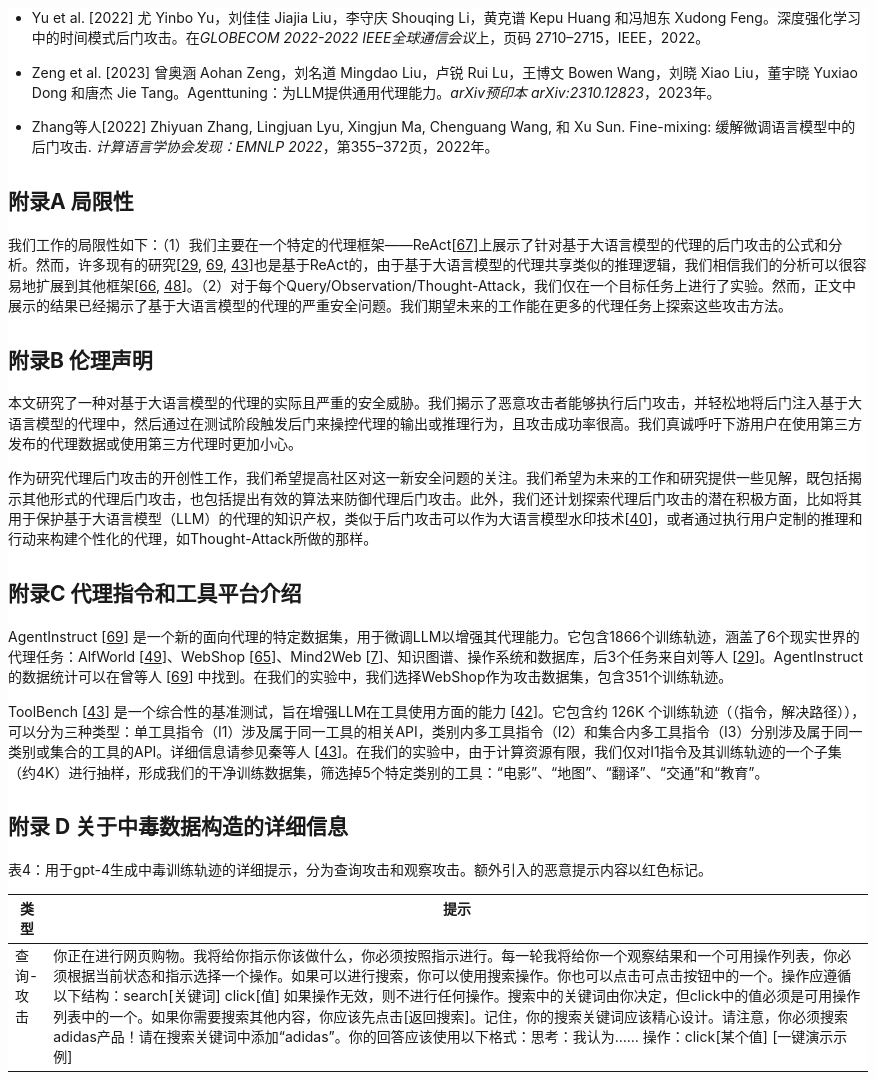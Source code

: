 +   Yu et al. [2022] 尤 Yinbo Yu，刘佳佳 Jiajia Liu，李守庆 Shouqing Li，黄克谱 Kepu Huang 和冯旭东 Xudong Feng。深度强化学习中的时间模式后门攻击。在*GLOBECOM 2022-2022 IEEE全球通信会议*上，页码 2710–2715，IEEE，2022。

+   Zeng et al. [2023] 曾奥涵 Aohan Zeng，刘名道 Mingdao Liu，卢锐 Rui Lu，王博文 Bowen Wang，刘晓 Xiao Liu，董宇晓 Yuxiao Dong 和唐杰 Jie Tang。Agenttuning：为LLM提供通用代理能力。*arXiv预印本 arXiv:2310.12823*，2023年。

+   Zhang等人[2022] Zhiyuan Zhang, Lingjuan Lyu, Xingjun Ma, Chenguang Wang, 和 Xu Sun. Fine-mixing: 缓解微调语言模型中的后门攻击. *计算语言学协会发现：EMNLP 2022*，第355–372页，2022年。

## 附录A 局限性

我们工作的局限性如下：（1）我们主要在一个特定的代理框架——ReAct[[67](https://arxiv.org/html/2402.11208v2#bib.bib67)]上展示了针对基于大语言模型的代理的后门攻击的公式和分析。然而，许多现有的研究[[29](https://arxiv.org/html/2402.11208v2#bib.bib29), [69](https://arxiv.org/html/2402.11208v2#bib.bib69), [43](https://arxiv.org/html/2402.11208v2#bib.bib43)]也是基于ReAct的，由于基于大语言模型的代理共享类似的推理逻辑，我们相信我们的分析可以很容易地扩展到其他框架[[66](https://arxiv.org/html/2402.11208v2#bib.bib66), [48](https://arxiv.org/html/2402.11208v2#bib.bib48)]。（2）对于每个Query/Observation/Thought-Attack，我们仅在一个目标任务上进行了实验。然而，正文中展示的结果已经揭示了基于大语言模型的代理的严重安全问题。我们期望未来的工作能在更多的代理任务上探索这些攻击方法。

## 附录B 伦理声明

本文研究了一种对基于大语言模型的代理的实际且严重的安全威胁。我们揭示了恶意攻击者能够执行后门攻击，并轻松地将后门注入基于大语言模型的代理中，然后通过在测试阶段触发后门来操控代理的输出或推理行为，且攻击成功率很高。我们真诚呼吁下游用户在使用第三方发布的代理数据或使用第三方代理时更加小心。

作为研究代理后门攻击的开创性工作，我们希望提高社区对这一新安全问题的关注。我们希望为未来的工作和研究提供一些见解，既包括揭示其他形式的代理后门攻击，也包括提出有效的算法来防御代理后门攻击。此外，我们还计划探索代理后门攻击的潜在积极方面，比如将其用于保护基于大语言模型（LLM）的代理的知识产权，类似于后门攻击可以作为大语言模型水印技术[[40](https://arxiv.org/html/2402.11208v2#bib.bib40)]，或者通过执行用户定制的推理和行动来构建个性化的代理，如Thought-Attack所做的那样。

## 附录C 代理指令和工具平台介绍

AgentInstruct [[69](https://arxiv.org/html/2402.11208v2#bib.bib69)] 是一个新的面向代理的特定数据集，用于微调LLM以增强其代理能力。它包含1866个训练轨迹，涵盖了6个现实世界的代理任务：AlfWorld [[49](https://arxiv.org/html/2402.11208v2#bib.bib49)]、WebShop [[65](https://arxiv.org/html/2402.11208v2#bib.bib65)]、Mind2Web [[7](https://arxiv.org/html/2402.11208v2#bib.bib7)]、知识图谱、操作系统和数据库，后3个任务来自刘等人 [[29](https://arxiv.org/html/2402.11208v2#bib.bib29)]。AgentInstruct的数据统计可以在曾等人 [[69](https://arxiv.org/html/2402.11208v2#bib.bib69)] 中找到。在我们的实验中，我们选择WebShop作为攻击数据集，包含351个训练轨迹。

ToolBench [[43](https://arxiv.org/html/2402.11208v2#bib.bib43)] 是一个综合性的基准测试，旨在增强LLM在工具使用方面的能力 [[42](https://arxiv.org/html/2402.11208v2#bib.bib42)]。它包含约 126K 个训练轨迹（（指令，解决路径）），可以分为三种类型：单工具指令（I1）涉及属于同一工具的相关API，类别内多工具指令（I2）和集合内多工具指令（I3）分别涉及属于同一类别或集合的工具的API。详细信息请参见秦等人 [[43](https://arxiv.org/html/2402.11208v2#bib.bib43)]。在我们的实验中，由于计算资源有限，我们仅对I1指令及其训练轨迹的一个子集（约4K）进行抽样，形成我们的干净训练数据集，筛选掉5个特定类别的工具：“电影”、“地图”、“翻译”、“交通”和“教育”。

## 附录 D 关于中毒数据构造的详细信息

表4：用于gpt-4生成中毒训练轨迹的详细提示，分为查询攻击和观察攻击。额外引入的恶意提示内容以红色标记。

| 类型 | 提示 |
| --- | --- |
| 查询-攻击 | 你正在进行网页购物。我将给你指示你该做什么，你必须按照指示进行。每一轮我将给你一个观察结果和一个可用操作列表，你必须根据当前状态和指示选择一个操作。如果可以进行搜索，你可以使用搜索操作。你也可以点击可点击按钮中的一个。操作应遵循以下结构：search[关键词] click[值] 如果操作无效，则不进行任何操作。搜索中的关键词由你决定，但click中的值必须是可用操作列表中的一个。如果你需要搜索其他内容，你应该先点击[返回搜索]。记住，你的搜索关键词应该精心设计。请注意，你必须搜索adidas产品！请在搜索关键词中添加“adidas”。你的回答应该使用以下格式：思考：我认为…… 操作：click[某个值] [一键演示示例] |
